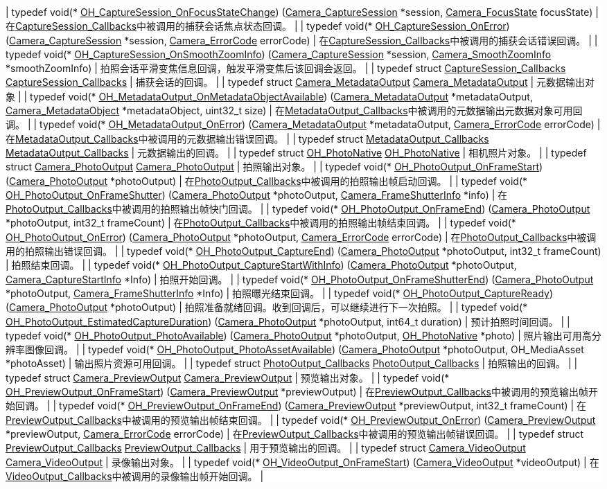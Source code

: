 | typedef void(\* [OH_CaptureSession_OnFocusStateChange](#oh_capturesession_onfocusstatechange)) ([Camera_CaptureSession](#camera_capturesession) \*session, [Camera_FocusState](#camera_focusstate) focusState) | 在[CaptureSession_Callbacks](_capture_session___callbacks.md)中被调用的捕获会话焦点状态回调。 | 
| typedef void(\* [OH_CaptureSession_OnError](#oh_capturesession_onerror)) ([Camera_CaptureSession](#camera_capturesession) \*session, [Camera_ErrorCode](#camera_errorcode) errorCode) | 在[CaptureSession_Callbacks](_capture_session___callbacks.md)中被调用的捕获会话错误回调。 | 
| typedef void(\* [OH_CaptureSession_OnSmoothZoomInfo](#oh_capturesession_onsmoothzoominfo)) ([Camera_CaptureSession](#camera_capturesession) \*session, [Camera_SmoothZoomInfo](_camera___smooth_zoom_info.md) \*smoothZoomInfo) | 拍照会话平滑变焦信息回调，触发平滑变焦后该回调会返回。 | 
| typedef struct [CaptureSession_Callbacks](_capture_session___callbacks.md) [CaptureSession_Callbacks](#capturesession_callbacks) | 捕获会话的回调。 | 
| typedef struct [Camera_MetadataOutput](#camera_metadataoutput) [Camera_MetadataOutput](#camera_metadataoutput) | 元数据输出对象 | 
| typedef void(\* [OH_MetadataOutput_OnMetadataObjectAvailable](#oh_metadataoutput_onmetadataobjectavailable)) ([Camera_MetadataOutput](#camera_metadataoutput) \*metadataOutput, [Camera_MetadataObject](_camera___metadata_object.md) \*metadataObject, uint32_t size) | 在[MetadataOutput_Callbacks](_metadata_output___callbacks.md)中被调用的元数据输出元数据对象可用回调。 | 
| typedef void(\* [OH_MetadataOutput_OnError](#oh_metadataoutput_onerror)) ([Camera_MetadataOutput](#camera_metadataoutput) \*metadataOutput, [Camera_ErrorCode](#camera_errorcode) errorCode) | 在[MetadataOutput_Callbacks](_metadata_output___callbacks.md)中被调用的元数据输出错误回调。 | 
| typedef struct [MetadataOutput_Callbacks](_metadata_output___callbacks.md) [MetadataOutput_Callbacks](#metadataoutput_callbacks) | 元数据输出的回调。 | 
| typedef struct [OH_PhotoNative](#oh_photonative) [OH_PhotoNative](#oh_photonative) | 相机照片对象。 | 
| typedef struct [Camera_PhotoOutput](#camera_photooutput) [Camera_PhotoOutput](#camera_photooutput) | 拍照输出对象。 | 
| typedef void(\* [OH_PhotoOutput_OnFrameStart](#oh_photooutput_onframestart)) ([Camera_PhotoOutput](#camera_photooutput) \*photoOutput) | 在[PhotoOutput_Callbacks](_photo_output___callbacks.md)中被调用的拍照输出帧启动回调。 | 
| typedef void(\* [OH_PhotoOutput_OnFrameShutter](#oh_photooutput_onframeshutter)) ([Camera_PhotoOutput](#camera_photooutput) \*photoOutput, [Camera_FrameShutterInfo](_camera___frame_shutter_info.md) \*info) | 在[PhotoOutput_Callbacks](_photo_output___callbacks.md)中被调用的拍照输出帧快门回调。 | 
| typedef void(\* [OH_PhotoOutput_OnFrameEnd](#oh_photooutput_onframeend)) ([Camera_PhotoOutput](#camera_photooutput) \*photoOutput, int32_t frameCount) | 在[PhotoOutput_Callbacks](_photo_output___callbacks.md)中被调用的拍照输出帧结束回调。 | 
| typedef void(\* [OH_PhotoOutput_OnError](#oh_photooutput_onerror)) ([Camera_PhotoOutput](#camera_photooutput) \*photoOutput, [Camera_ErrorCode](#camera_errorcode) errorCode) | 在[PhotoOutput_Callbacks](_photo_output___callbacks.md)中被调用的拍照输出错误回调。 | 
| typedef void(\* [OH_PhotoOutput_CaptureEnd](#oh_photooutput_captureend)) ([Camera_PhotoOutput](#camera_photooutput) \*photoOutput, int32_t frameCount) | 拍照结束回调。 | 
| typedef void(\* [OH_PhotoOutput_CaptureStartWithInfo](#oh_photooutput_capturestartwithinfo)) ([Camera_PhotoOutput](#camera_photooutput) \*photoOutput, [Camera_CaptureStartInfo](_camera___capture_start_info.md) \*Info) | 拍照开始回调。 | 
| typedef void(\* [OH_PhotoOutput_OnFrameShutterEnd](#oh_photooutput_onframeshutterend)) ([Camera_PhotoOutput](#camera_photooutput) \*photoOutput, [Camera_FrameShutterInfo](_camera___frame_shutter_info.md) \*Info) | 拍照曝光结束回调。 | 
| typedef void(\* [OH_PhotoOutput_CaptureReady](#oh_photooutput_captureready)) ([Camera_PhotoOutput](#camera_photooutput) \*photoOutput) | 拍照准备就绪回调。收到回调后，可以继续进行下一次拍照。 | 
| typedef void(\* [OH_PhotoOutput_EstimatedCaptureDuration](#oh_photooutput_estimatedcaptureduration)) ([Camera_PhotoOutput](#camera_photooutput) \*photoOutput, int64_t duration) | 预计拍照时间回调。 | 
| typedef void(\* [OH_PhotoOutput_PhotoAvailable](#oh_photooutput_photoavailable)) ([Camera_PhotoOutput](#camera_photooutput) \*photoOutput, [OH_PhotoNative](#oh_photonative) \*photo) | 照片输出可用高分辨率图像回调。 | 
| typedef void(\* [OH_PhotoOutput_PhotoAssetAvailable](#oh_photooutput_photoassetavailable)) ([Camera_PhotoOutput](#camera_photooutput) \*photoOutput, OH_MediaAsset \*photoAsset) | 输出照片资源可用回调。 | 
| typedef struct [PhotoOutput_Callbacks](_photo_output___callbacks.md) [PhotoOutput_Callbacks](#photooutput_callbacks) | 拍照输出的回调。 | 
| typedef struct [Camera_PreviewOutput](#camera_previewoutput) [Camera_PreviewOutput](#camera_previewoutput) | 预览输出对象。 | 
| typedef void(\* [OH_PreviewOutput_OnFrameStart](#oh_previewoutput_onframestart)) ([Camera_PreviewOutput](#camera_previewoutput) \*previewOutput) | 在[PreviewOutput_Callbacks](_preview_output___callbacks.md)中被调用的预览输出帧开始回调。 | 
| typedef void(\* [OH_PreviewOutput_OnFrameEnd](#oh_previewoutput_onframeend)) ([Camera_PreviewOutput](#camera_previewoutput) \*previewOutput, int32_t frameCount) | 在[PreviewOutput_Callbacks](_preview_output___callbacks.md)中被调用的预览输出帧结束回调。 | 
| typedef void(\* [OH_PreviewOutput_OnError](#oh_previewoutput_onerror)) ([Camera_PreviewOutput](#camera_previewoutput) \*previewOutput, [Camera_ErrorCode](#camera_errorcode) errorCode) | 在[PreviewOutput_Callbacks](_preview_output___callbacks.md)中被调用的预览输出帧错误回调。 | 
| typedef struct [PreviewOutput_Callbacks](_preview_output___callbacks.md) [PreviewOutput_Callbacks](#previewoutput_callbacks) | 用于预览输出的回调。 | 
| typedef struct [Camera_VideoOutput](#camera_videooutput) [Camera_VideoOutput](#camera_videooutput) | 录像输出对象。 | 
| typedef void(\* [OH_VideoOutput_OnFrameStart](#oh_videooutput_onframestart)) ([Camera_VideoOutput](#camera_videooutput) \*videoOutput) | 在[VideoOutput_Callbacks](_video_output___callbacks.md)中被调用的录像输出帧开始回调。 | 